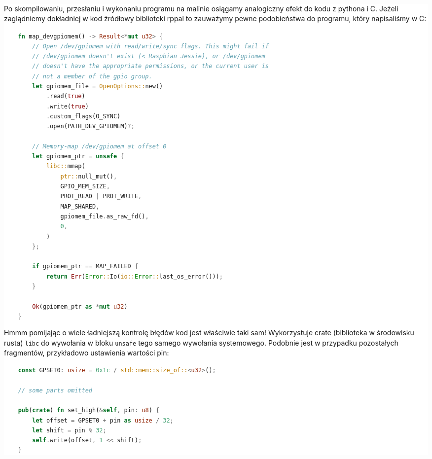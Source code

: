 Po skompilowaniu, przesłaniu i wykonaniu programu na malinie osiągamy analogiczny efekt do kodu z pythona i C.
Jeżeli zaglądniemy dokładniej w kod źródłowy biblioteki rppal to zauważymy pewne podobieństwa do programu, który napisaliśmy w C: 


```rust
    fn map_devgpiomem() -> Result<*mut u32> {
        // Open /dev/gpiomem with read/write/sync flags. This might fail if
        // /dev/gpiomem doesn't exist (< Raspbian Jessie), or /dev/gpiomem
        // doesn't have the appropriate permissions, or the current user is
        // not a member of the gpio group.
        let gpiomem_file = OpenOptions::new()
            .read(true)
            .write(true)
            .custom_flags(O_SYNC)
            .open(PATH_DEV_GPIOMEM)?;

        // Memory-map /dev/gpiomem at offset 0
        let gpiomem_ptr = unsafe {
            libc::mmap(
                ptr::null_mut(),
                GPIO_MEM_SIZE,
                PROT_READ | PROT_WRITE,
                MAP_SHARED,
                gpiomem_file.as_raw_fd(),
                0,
            )
        };

        if gpiomem_ptr == MAP_FAILED {
            return Err(Error::Io(io::Error::last_os_error()));
        }

        Ok(gpiomem_ptr as *mut u32)
    }
```

Hmmm pomijając o wiele ładniejszą kontrolę błędów kod jest właściwie taki sam! Wykorzystuje crate (biblioteka w środowisku rusta) `libc` do wywołania w bloku `unsafe` tego samego wywołania systemowego. Podobnie jest w przypadku pozostałych fragmentów, przykładowo ustawienia wartości pin:

```rust
    const GPSET0: usize = 0x1c / std::mem::size_of::<u32>();

    // some parts omitted

    pub(crate) fn set_high(&self, pin: u8) {
        let offset = GPSET0 + pin as usize / 32;
        let shift = pin % 32;
        self.write(offset, 1 << shift);
    }
```
